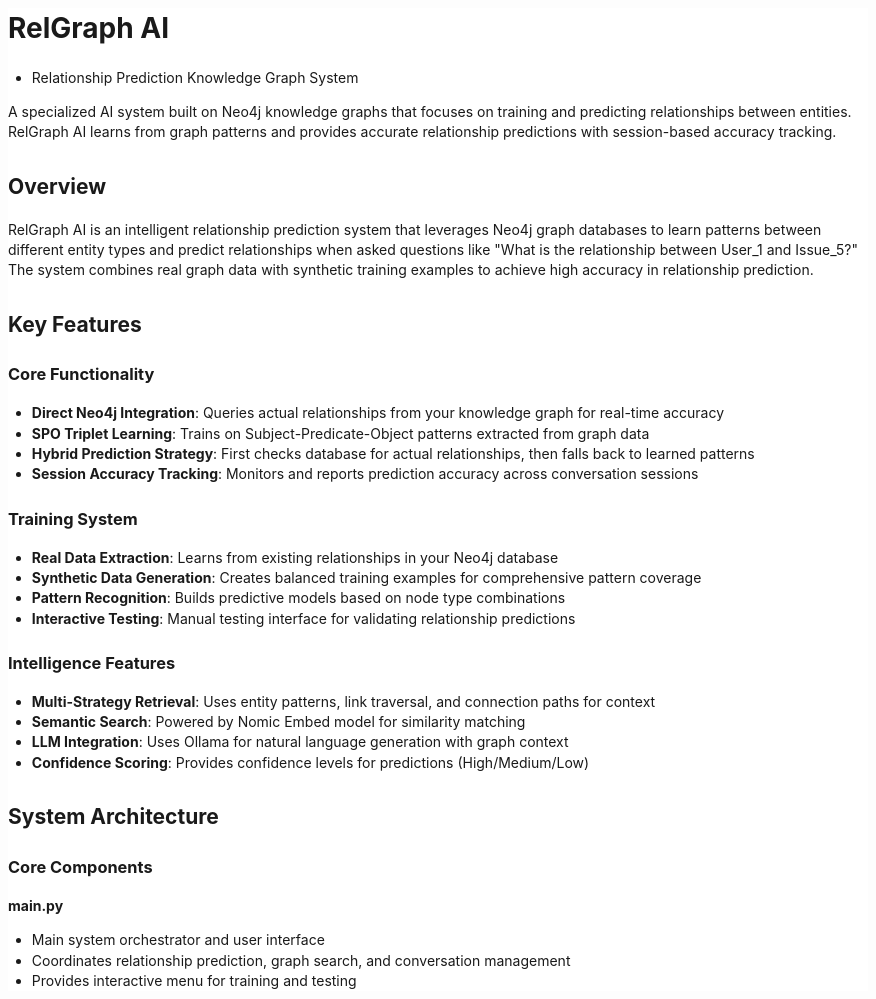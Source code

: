 # RelGraph AI 

- Relationship Prediction Knowledge Graph System

A specialized AI system built on Neo4j knowledge graphs that focuses on training and predicting relationships between entities. RelGraph AI learns from graph patterns and provides accurate relationship predictions with session-based accuracy tracking.


## Overview

RelGraph AI is an intelligent relationship prediction system that leverages Neo4j graph databases to learn patterns between different entity types and predict relationships when asked questions like "What is the relationship between User_1 and Issue_5?" The system combines real graph data with synthetic training examples to achieve high accuracy in relationship prediction.


## Key Features

### Core Functionality
- **Direct Neo4j Integration**: Queries actual relationships from your knowledge graph for real-time accuracy
- **SPO Triplet Learning**: Trains on Subject-Predicate-Object patterns extracted from graph data
- **Hybrid Prediction Strategy**: First checks database for actual relationships, then falls back to learned patterns
- **Session Accuracy Tracking**: Monitors and reports prediction accuracy across conversation sessions

### Training System
- **Real Data Extraction**: Learns from existing relationships in your Neo4j database
- **Synthetic Data Generation**: Creates balanced training examples for comprehensive pattern coverage
- **Pattern Recognition**: Builds predictive models based on node type combinations
- **Interactive Testing**: Manual testing interface for validating relationship predictions

### Intelligence Features
- **Multi-Strategy Retrieval**: Uses entity patterns, link traversal, and connection paths for context
- **Semantic Search**: Powered by Nomic Embed model for similarity matching
- **LLM Integration**: Uses Ollama for natural language generation with graph context
- **Confidence Scoring**: Provides confidence levels for predictions (High/Medium/Low)


## System Architecture

### Core Components

**main.py**
- Main system orchestrator and user interface
- Coordinates relationship prediction, graph search, and conversation management
- Provides interactive menu for training and testing
